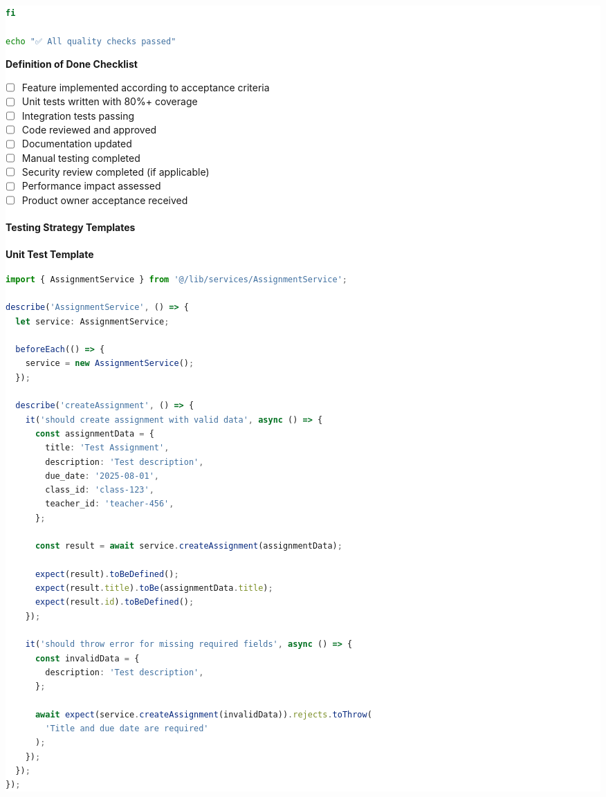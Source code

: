 ```bash
fi

echo "✅ All quality checks passed"
```

**Definition of Done Checklist**

- [ ] Feature implemented according to acceptance criteria
- [ ] Unit tests written with 80%+ coverage
- [ ] Integration tests passing
- [ ] Code reviewed and approved
- [ ] Documentation updated
- [ ] Manual testing completed
- [ ] Security review completed (if applicable)
- [ ] Performance impact assessed
- [ ] Product owner acceptance received

#### Testing Strategy Templates

**Unit Test Template**

```typescript
import { AssignmentService } from '@/lib/services/AssignmentService';

describe('AssignmentService', () => {
  let service: AssignmentService;

  beforeEach(() => {
    service = new AssignmentService();
  });

  describe('createAssignment', () => {
    it('should create assignment with valid data', async () => {
      const assignmentData = {
        title: 'Test Assignment',
        description: 'Test description',
        due_date: '2025-08-01',
        class_id: 'class-123',
        teacher_id: 'teacher-456',
      };

      const result = await service.createAssignment(assignmentData);

      expect(result).toBeDefined();
      expect(result.title).toBe(assignmentData.title);
      expect(result.id).toBeDefined();
    });

    it('should throw error for missing required fields', async () => {
      const invalidData = {
        description: 'Test description',
      };

      await expect(service.createAssignment(invalidData)).rejects.toThrow(
        'Title and due date are required'
      );
    });
  });
});
```
